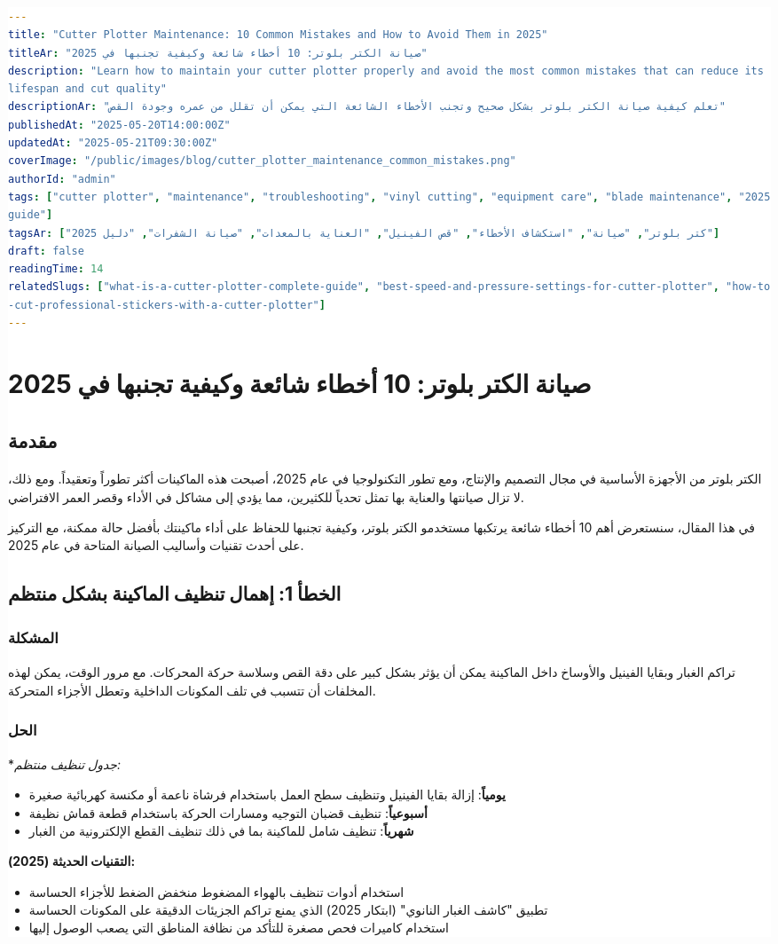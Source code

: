 ```yaml
---
title: "Cutter Plotter Maintenance: 10 Common Mistakes and How to Avoid Them in 2025"
titleAr: "صيانة الكتر بلوتر: 10 أخطاء شائعة وكيفية تجنبها في 2025"
description: "Learn how to maintain your cutter plotter properly and avoid the most common mistakes that can reduce its lifespan and cut quality"
descriptionAr: "تعلم كيفية صيانة الكتر بلوتر بشكل صحيح وتجنب الأخطاء الشائعة التي يمكن أن تقلل من عمره وجودة القص"
publishedAt: "2025-05-20T14:00:00Z"
updatedAt: "2025-05-21T09:30:00Z"
coverImage: "/public/images/blog/cutter_plotter_maintenance_common_mistakes.png"
authorId: "admin"
tags: ["cutter plotter", "maintenance", "troubleshooting", "vinyl cutting", "equipment care", "blade maintenance", "2025 guide"]
tagsAr: ["كتر بلوتر", "صيانة", "استكشاف الأخطاء", "قص الفينيل", "العناية بالمعدات", "صيانة الشفرات", "دليل 2025"]
draft: false
readingTime: 14
relatedSlugs: ["what-is-a-cutter-plotter-complete-guide", "best-speed-and-pressure-settings-for-cutter-plotter", "how-to-cut-professional-stickers-with-a-cutter-plotter"]
---
```


# صيانة الكتر بلوتر: 10 أخطاء شائعة وكيفية تجنبها في 2025

## مقدمة

الكتر بلوتر من الأجهزة الأساسية في مجال التصميم والإنتاج، ومع تطور التكنولوجيا في عام 2025، أصبحت هذه الماكينات أكثر تطوراً وتعقيداً. ومع ذلك، لا تزال صيانتها والعناية بها تمثل تحدياً للكثيرين، مما يؤدي إلى مشاكل في الأداء وقصر العمر الافتراضي.

في هذا المقال، سنستعرض أهم 10 أخطاء شائعة يرتكبها مستخدمو الكتر بلوتر، وكيفية تجنبها للحفاظ على أداء ماكينتك بأفضل حالة ممكنة، مع التركيز على أحدث تقنيات وأساليب الصيانة المتاحة في عام 2025.

## الخطأ 1: إهمال تنظيف الماكينة بشكل منتظم

### المشكلة

تراكم الغبار وبقايا الفينيل والأوساخ داخل الماكينة يمكن أن يؤثر بشكل كبير على دقة القص وسلاسة حركة المحركات. مع مرور الوقت، يمكن لهذه المخلفات أن تتسبب في تلف المكونات الداخلية وتعطل الأجزاء المتحركة.

### الحل

**جدول تنظيف منتظم:*
- **يومياً**: إزالة بقايا الفينيل وتنظيف سطح العمل باستخدام فرشاة ناعمة أو مكنسة كهربائية صغيرة
- **أسبوعياً**: تنظيف قضبان التوجيه ومسارات الحركة باستخدام قطعة قماش نظيفة
- **شهرياً**: تنظيف شامل للماكينة بما في ذلك تنظيف القطع الإلكترونية من الغبار

**التقنيات الحديثة (2025):**
- استخدام أدوات تنظيف بالهواء المضغوط منخفض الضغط للأجزاء الحساسة
- تطبيق "كاشف الغبار النانوي" (ابتكار 2025) الذي يمنع تراكم الجزيئات الدقيقة على المكونات الحساسة
- استخدام كاميرات فحص مصغرة للتأكد من نظافة المناطق التي يصعب الوصول إليها
